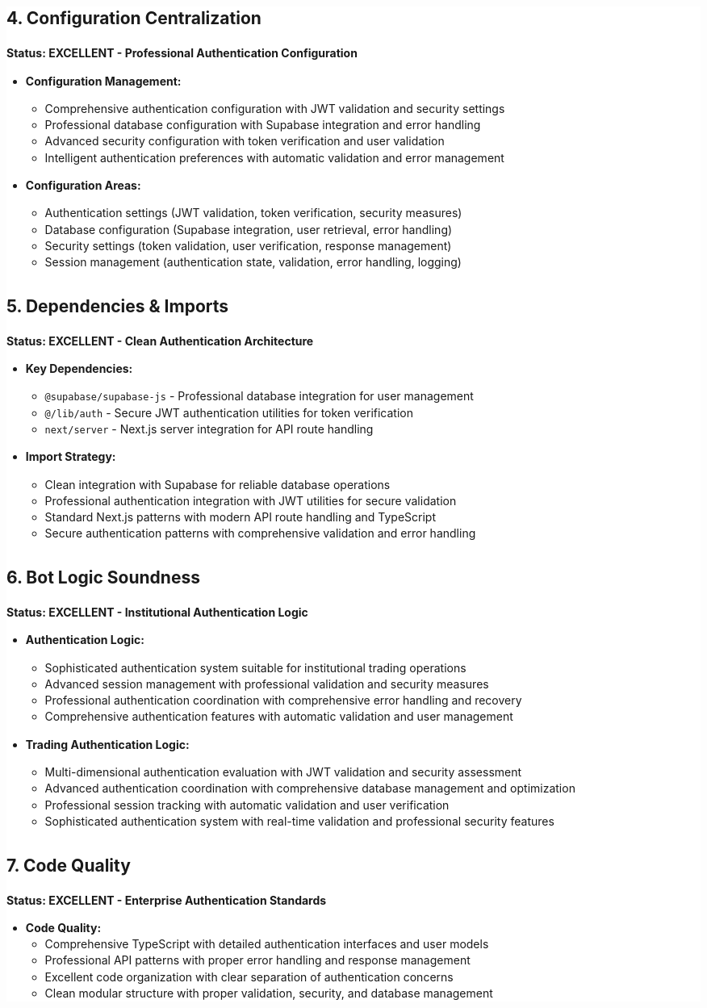 ## 4. Configuration Centralization

**Status: EXCELLENT - Professional Authentication Configuration**
- **Configuration Management:**
  - Comprehensive authentication configuration with JWT validation and security settings
  - Professional database configuration with Supabase integration and error handling
  - Advanced security configuration with token verification and user validation
  - Intelligent authentication preferences with automatic validation and error management

- **Configuration Areas:**
  - Authentication settings (JWT validation, token verification, security measures)
  - Database configuration (Supabase integration, user retrieval, error handling)
  - Security settings (token validation, user verification, response management)
  - Session management (authentication state, validation, error handling, logging)

## 5. Dependencies & Imports

**Status: EXCELLENT - Clean Authentication Architecture**
- **Key Dependencies:**
  - `@supabase/supabase-js` - Professional database integration for user management
  - `@/lib/auth` - Secure JWT authentication utilities for token verification
  - `next/server` - Next.js server integration for API route handling

- **Import Strategy:**
  - Clean integration with Supabase for reliable database operations
  - Professional authentication integration with JWT utilities for secure validation
  - Standard Next.js patterns with modern API route handling and TypeScript
  - Secure authentication patterns with comprehensive validation and error handling

## 6. Bot Logic Soundness

**Status: EXCELLENT - Institutional Authentication Logic**
- **Authentication Logic:**
  - Sophisticated authentication system suitable for institutional trading operations
  - Advanced session management with professional validation and security measures
  - Professional authentication coordination with comprehensive error handling and recovery
  - Comprehensive authentication features with automatic validation and user management

- **Trading Authentication Logic:**
  - Multi-dimensional authentication evaluation with JWT validation and security assessment
  - Advanced authentication coordination with comprehensive database management and optimization
  - Professional session tracking with automatic validation and user verification
  - Sophisticated authentication system with real-time validation and professional security features

## 7. Code Quality

**Status: EXCELLENT - Enterprise Authentication Standards**
- **Code Quality:**
  - Comprehensive TypeScript with detailed authentication interfaces and user models
  - Professional API patterns with proper error handling and response management
  - Excellent code organization with clear separation of authentication concerns
  - Clean modular structure with proper validation, security, and database management
